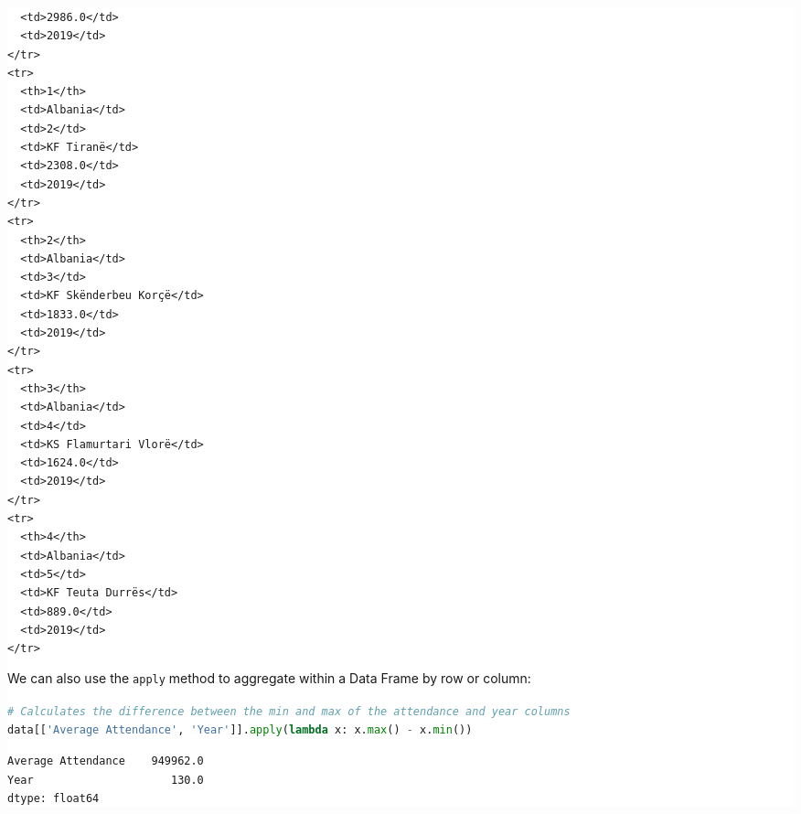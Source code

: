       <td>2986.0</td>
      <td>2019</td>
    </tr>
    <tr>
      <th>1</th>
      <td>Albania</td>
      <td>2</td>
      <td>KF Tiranë</td>
      <td>2308.0</td>
      <td>2019</td>
    </tr>
    <tr>
      <th>2</th>
      <td>Albania</td>
      <td>3</td>
      <td>KF Skënderbeu Korçë</td>
      <td>1833.0</td>
      <td>2019</td>
    </tr>
    <tr>
      <th>3</th>
      <td>Albania</td>
      <td>4</td>
      <td>KS Flamurtari Vlorë</td>
      <td>1624.0</td>
      <td>2019</td>
    </tr>
    <tr>
      <th>4</th>
      <td>Albania</td>
      <td>5</td>
      <td>KF Teuta Durrës</td>
      <td>889.0</td>
      <td>2019</td>
    </tr>
  </tbody>
</table>
</div>



We can also use the `apply` method to aggregate within a Data Frame by row or column:


```python
# Calculates the difference between the min and max of the attendance and year columns
data[['Average Attendance', 'Year']].apply(lambda x: x.max() - x.min())
```




    Average Attendance    949962.0
    Year                     130.0
    dtype: float64
